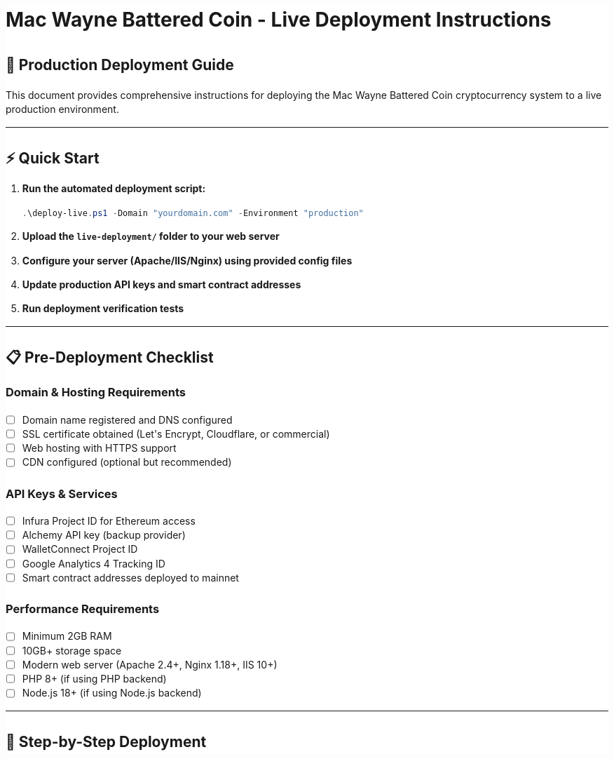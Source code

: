 # Mac Wayne Battered Coin - Live Deployment Instructions

## 🚀 Production Deployment Guide

This document provides comprehensive instructions for deploying the Mac Wayne Battered Coin cryptocurrency system to a live production environment.

---

## ⚡ Quick Start

1. **Run the automated deployment script:**
   ```powershell
   .\deploy-live.ps1 -Domain "yourdomain.com" -Environment "production"
   ```

2. **Upload the `live-deployment/` folder to your web server**

3. **Configure your server (Apache/IIS/Nginx) using provided config files**

4. **Update production API keys and smart contract addresses**

5. **Run deployment verification tests**

---

## 📋 Pre-Deployment Checklist

### Domain & Hosting Requirements
- [ ] Domain name registered and DNS configured
- [ ] SSL certificate obtained (Let's Encrypt, Cloudflare, or commercial)
- [ ] Web hosting with HTTPS support
- [ ] CDN configured (optional but recommended)

### API Keys & Services
- [ ] Infura Project ID for Ethereum access
- [ ] Alchemy API key (backup provider)
- [ ] WalletConnect Project ID
- [ ] Google Analytics 4 Tracking ID
- [ ] Smart contract addresses deployed to mainnet

### Performance Requirements
- [ ] Minimum 2GB RAM
- [ ] 10GB+ storage space
- [ ] Modern web server (Apache 2.4+, Nginx 1.18+, IIS 10+)
- [ ] PHP 8+ (if using PHP backend)
- [ ] Node.js 18+ (if using Node.js backend)

---

## 🔧 Step-by-Step Deployment
